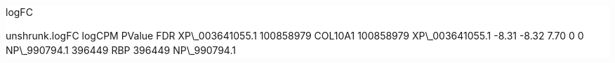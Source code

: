 logFC
</th>
<th style="text-align:right;">
unshrunk.logFC
</th>
<th style="text-align:right;">
logCPM
</th>
<th style="text-align:right;">
PValue
</th>
<th style="text-align:right;">
FDR
</th>
</tr>
</thead>
<tbody>
<tr>
<td style="text-align:left;">
XP\_003641055.1
</td>
<td style="text-align:right;">
100858979
</td>
<td style="text-align:left;">
COL10A1
</td>
<td style="text-align:right;">
100858979
</td>
<td style="text-align:left;">
XP\_003641055.1
</td>
<td style="text-align:right;">
-8.31
</td>
<td style="text-align:right;">
-8.32
</td>
<td style="text-align:right;">
7.70
</td>
<td style="text-align:right;">
0
</td>
<td style="text-align:right;">
0
</td>
</tr>
<tr>
<td style="text-align:left;">
NP\_990794.1
</td>
<td style="text-align:right;">
396449
</td>
<td style="text-align:left;">
RBP
</td>
<td style="text-align:right;">
396449
</td>
<td style="text-align:left;">
NP\_990794.1